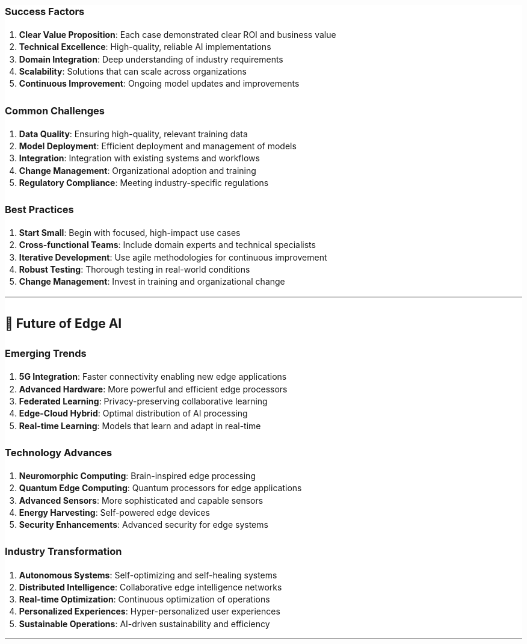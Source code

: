 ### **Success Factors**

1. **Clear Value Proposition**: Each case demonstrated clear ROI and business value
2. **Technical Excellence**: High-quality, reliable AI implementations
3. **Domain Integration**: Deep understanding of industry requirements
4. **Scalability**: Solutions that can scale across organizations
5. **Continuous Improvement**: Ongoing model updates and improvements

### **Common Challenges**

1. **Data Quality**: Ensuring high-quality, relevant training data
2. **Model Deployment**: Efficient deployment and management of models
3. **Integration**: Integration with existing systems and workflows
4. **Change Management**: Organizational adoption and training
5. **Regulatory Compliance**: Meeting industry-specific regulations

### **Best Practices**

1. **Start Small**: Begin with focused, high-impact use cases
2. **Cross-functional Teams**: Include domain experts and technical specialists
3. **Iterative Development**: Use agile methodologies for continuous improvement
4. **Robust Testing**: Thorough testing in real-world conditions
5. **Change Management**: Invest in training and organizational change

---

## 🚀 Future of Edge AI

### **Emerging Trends**

1. **5G Integration**: Faster connectivity enabling new edge applications
2. **Advanced Hardware**: More powerful and efficient edge processors
3. **Federated Learning**: Privacy-preserving collaborative learning
4. **Edge-Cloud Hybrid**: Optimal distribution of AI processing
5. **Real-time Learning**: Models that learn and adapt in real-time

### **Technology Advances**

1. **Neuromorphic Computing**: Brain-inspired edge processing
2. **Quantum Edge Computing**: Quantum processors for edge applications
3. **Advanced Sensors**: More sophisticated and capable sensors
4. **Energy Harvesting**: Self-powered edge devices
5. **Security Enhancements**: Advanced security for edge systems

### **Industry Transformation**

1. **Autonomous Systems**: Self-optimizing and self-healing systems
2. **Distributed Intelligence**: Collaborative edge intelligence networks
3. **Real-time Optimization**: Continuous optimization of operations
4. **Personalized Experiences**: Hyper-personalized user experiences
5. **Sustainable Operations**: AI-driven sustainability and efficiency

---